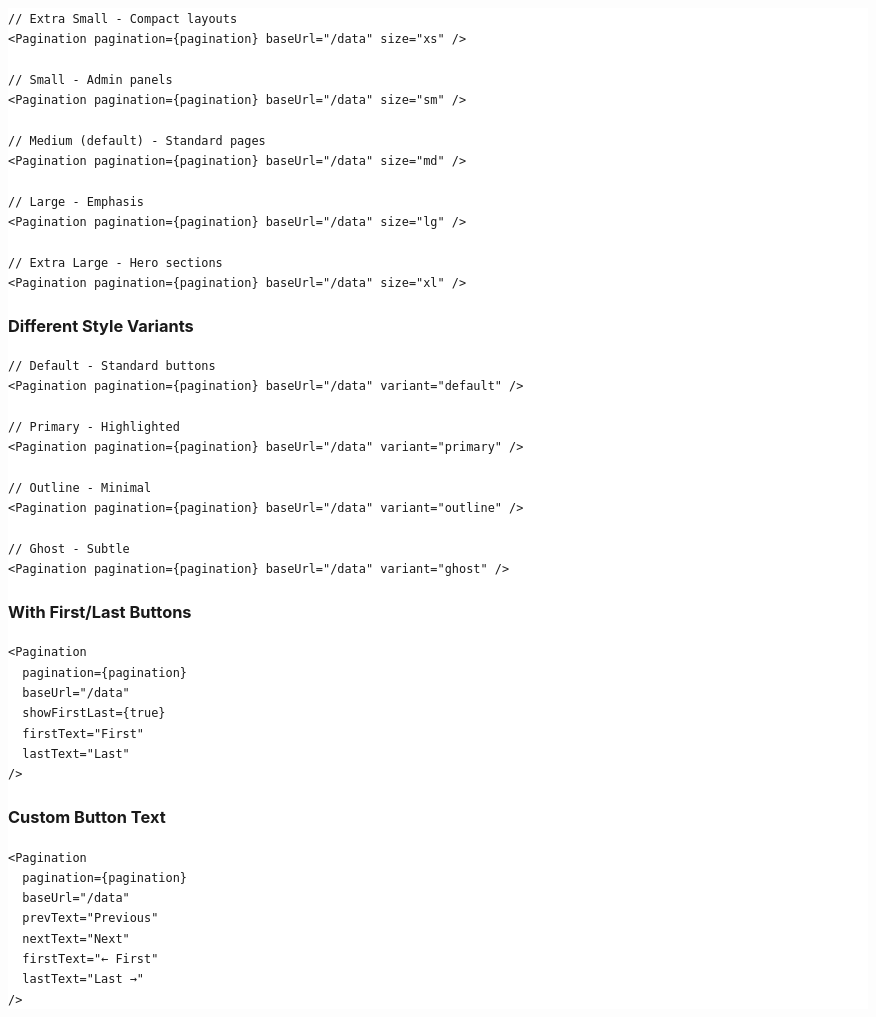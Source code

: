 ```tsx
// Extra Small - Compact layouts
<Pagination pagination={pagination} baseUrl="/data" size="xs" />

// Small - Admin panels
<Pagination pagination={pagination} baseUrl="/data" size="sm" />

// Medium (default) - Standard pages
<Pagination pagination={pagination} baseUrl="/data" size="md" />

// Large - Emphasis
<Pagination pagination={pagination} baseUrl="/data" size="lg" />

// Extra Large - Hero sections
<Pagination pagination={pagination} baseUrl="/data" size="xl" />
```

### Different Style Variants

```tsx
// Default - Standard buttons
<Pagination pagination={pagination} baseUrl="/data" variant="default" />

// Primary - Highlighted
<Pagination pagination={pagination} baseUrl="/data" variant="primary" />

// Outline - Minimal
<Pagination pagination={pagination} baseUrl="/data" variant="outline" />

// Ghost - Subtle
<Pagination pagination={pagination} baseUrl="/data" variant="ghost" />
```

### With First/Last Buttons

```tsx
<Pagination
  pagination={pagination}
  baseUrl="/data"
  showFirstLast={true}
  firstText="First"
  lastText="Last"
/>
```

### Custom Button Text

```tsx
<Pagination
  pagination={pagination}
  baseUrl="/data"
  prevText="Previous"
  nextText="Next"
  firstText="← First"
  lastText="Last →"
/>
```
